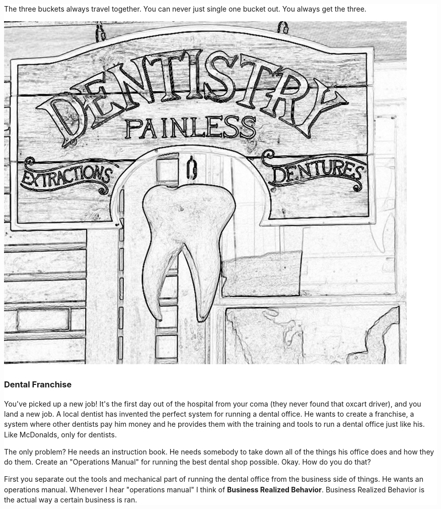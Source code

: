 The three buckets always travel together. You can never just single one bucket out. You always get the three.

![](images/dentist.png)

### Dental Franchise

You've picked up a new job! It's the first day out of the hospital from your coma (they never found that oxcart driver), and you land a new job. A local dentist has invented the perfect system for running a dental office. He wants to create a franchise, a system where other dentists pay him money and he provides them with the training and tools to run a dental office just like his. Like McDonalds, only for dentists.

The only problem? He needs an instruction book. He needs somebody to take down all of the things his office does and how they do them. Create an "Operations Manual" for running the best dental shop possible. Okay. How do you do that?

First you separate out the tools and mechanical part of running the dental office from the business side of things. He wants an operations manual. Whenever I hear "operations manual" I think of **Business Realized Behavior**. Business Realized Behavior is the actual way a certain business is ran.
